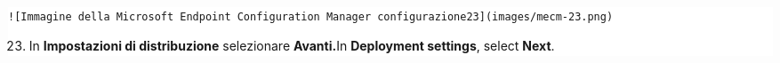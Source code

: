     ![Immagine della Microsoft Endpoint Configuration Manager configurazione23](images/mecm-23.png)

23. <span data-ttu-id="d9a05-449">In **Impostazioni di distribuzione** selezionare **Avanti.**</span><span class="sxs-lookup"><span data-stu-id="d9a05-449">In **Deployment settings**, select **Next**.</span></span>
